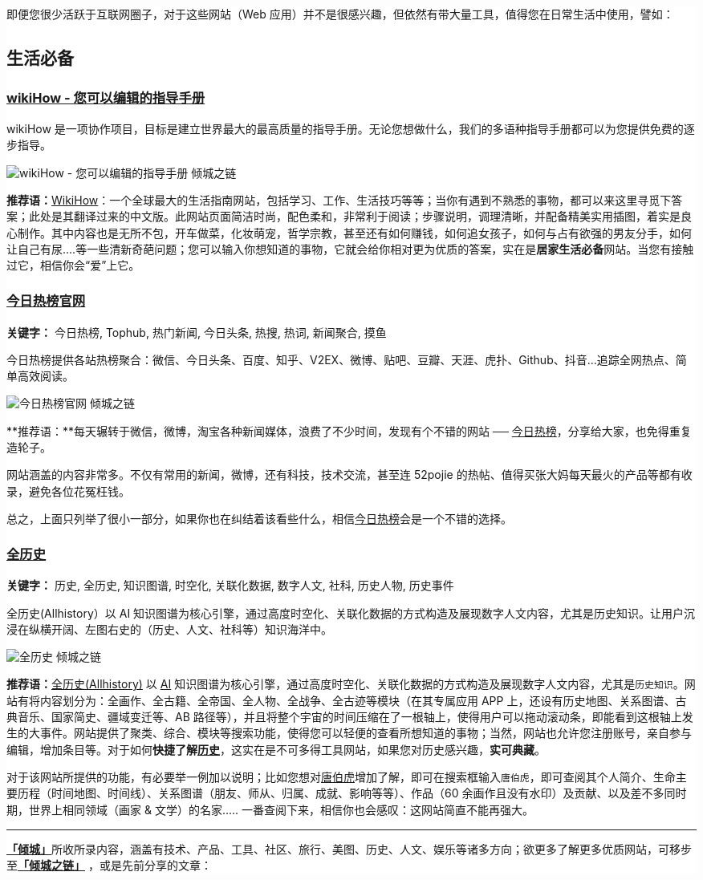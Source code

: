 
即便您很少活跃于互联网圈子，对于这些网站（Web 应用）并不是很感兴趣，但依然有带大量工具，值得您在日常生活中使用，譬如：

## 生活必备

### [wikiHow - 您可以编辑的指导手册](https://zh.wikihow.com/?utm_source=site.lovejade.cn)

wikiHow 是一项协作项目，目标是建立世界最大的最高质量的指导手册。无论您想做什么，我们的多语种指导手册都可以为您提供免费的逐步指导。

![wikiHow - 您可以编辑的指导手册 倾城之链](https://nicelinks.oss-cn-shenzhen.aliyuncs.com/zh.wikihow.com.png?x-oss-process=style/png2jpg)

**推荐语：**[WikiHow](https://wikihow.com/?utm_source=site.lovejade.cn)：一个全球最大的生活指南网站，包括学习、工作、生活技巧等等；当你有遇到不熟悉的事物，都可以来这里寻觅下答案；此处是其翻译过来的中文版。此网站页面简洁时尚，配色柔和，非常利于阅读；步骤说明，调理清晰，并配备精美实用插图，着实是良心制作。其中内容也是无所不包，开车做菜，化妆萌宠，哲学宗教，甚至还有如何赚钱，如何追女孩子，如何与占有欲强的男友分手，如何让自己有尿....等一些清新奇葩问题；您可以输入你想知道的事物，它就会给你相对更为优质的答案，实在是**居家生活必备**网站。当您有接触过它，相信你会“爱”上它。

### [今日热榜官网](https://tophub.today/?utm_source=site.lovejade.cn)

**关键字：** 今日热榜, Tophub, 热门新闻, 今日头条, 热搜, 热词, 新闻聚合, 摸鱼

今日热榜提供各站热榜聚合：微信、今日头条、百度、知乎、V2EX、微博、贴吧、豆瓣、天涯、虎扑、Github、抖音...追踪全网热点、简单高效阅读。

![今日热榜官网 倾城之链](https://nicelinks.oss-cn-shenzhen.aliyuncs.com/tophub.today.png?x-oss-process=style/png2jpg)

**推荐语：**每天辗转于微信，微博，淘宝各种新闻媒体，浪费了不少时间，发现有个不错的网站 ── [今日热榜](https://tophub.today/?utm_source=site.lovejade.cn)，分享给大家，也免得重复造轮子。

网站涵盖的内容非常多。不仅有常用的新闻，微博，还有科技，技术交流，甚至连 52pojie 的热帖、值得买张大妈每天最火的产品等都有收录，避免各位花冤枉钱。

总之，上面只列举了很小一部分，如果你也在纠结着该看些什么，相信[今日热榜](https://tophub.today/?utm_source=site.lovejade.cn)会是一个不错的选择。

### [全历史](https://www.allhistory.com/?utm_source=site.lovejade.cn)

**关键字：** 历史, 全历史, 知识图谱, 时空化, 关联化数据, 数字人文, 社科, 历史人物, 历史事件

全历史(Allhistory）以 AI 知识图谱为核心引擎，通过高度时空化、关联化数据的方式构造及展现数字人文内容，尤其是历史知识。让用户沉浸在纵横开阔、左图右史的（历史、人文、社科等）知识海洋中。

![全历史 倾城之链](https://nicelinks.oss-cn-shenzhen.aliyuncs.com/www.allhistory.com.png?x-oss-process=style/png2jpg)

**推荐语：**[全历史(Allhistory)](https://www.allhistory.com/?utm_source=site.lovejade.cn) 以 [AI](https://site.lovejade.cn/tags/AI) 知识图谱为核心引擎，通过高度时空化、关联化数据的方式构造及展现数字人文内容，尤其是`历史知识`。网站有将内容划分为：全画作、全古籍、全帝国、全人物、全战争、全古迹等模块（在其专属应用 APP 上，还设有历史地图、关系图谱、古典音乐、国家简史、疆域变迁等、AB 路径等），并且将整个宇宙的时间压缩在了一根轴上，使得用户可以拖动滚动条，即能看到这根轴上发生的大事件。网站提供了聚类、综合、模块等搜索功能，使得您可以轻便的查看所想知道的事物；当然，网站也允许您注册账号，亲自参与编辑，增加条目等。对于如何**快捷了解[历史](https://site.lovejade.cn/theme/history)**，这实在是不可多得工具网站，如果您对历史感兴趣，**实可典藏**。

对于该网站所提供的功能，有必要举一例加以说明；比如您想对[唐伯虎](https://www.allhistory.com/detail/582c01ae05c3fb6176030572?alias=%E5%94%90%E4%BC%AF%E8%99%8E)增加了解，即可在搜索框输入`唐伯虎`，即可查阅其个人简介、生命主要历程（时间地图、时间线）、关系图谱（朋友、师从、归属、成就、影响等等）、作品（60 余画作且没有水印）及贡献、以及差不多同时期，世界上相同领域（画家 & 文学）的名家..... 一番查阅下来，相信你也会感叹：这网站简直不能再强大。

---

[**「倾城」**](https://site.lovejade.cn/explore/all?sort=hottest)所收所录内容，涵盖有技术、产品、工具、社区、旅行、美图、历史、人文、娱乐等诸多方向；欲更多了解更多优质网站，可移步至[**「倾城之链」**](https://site.lovejade.cn/about) ，或是先前分享的文章：
